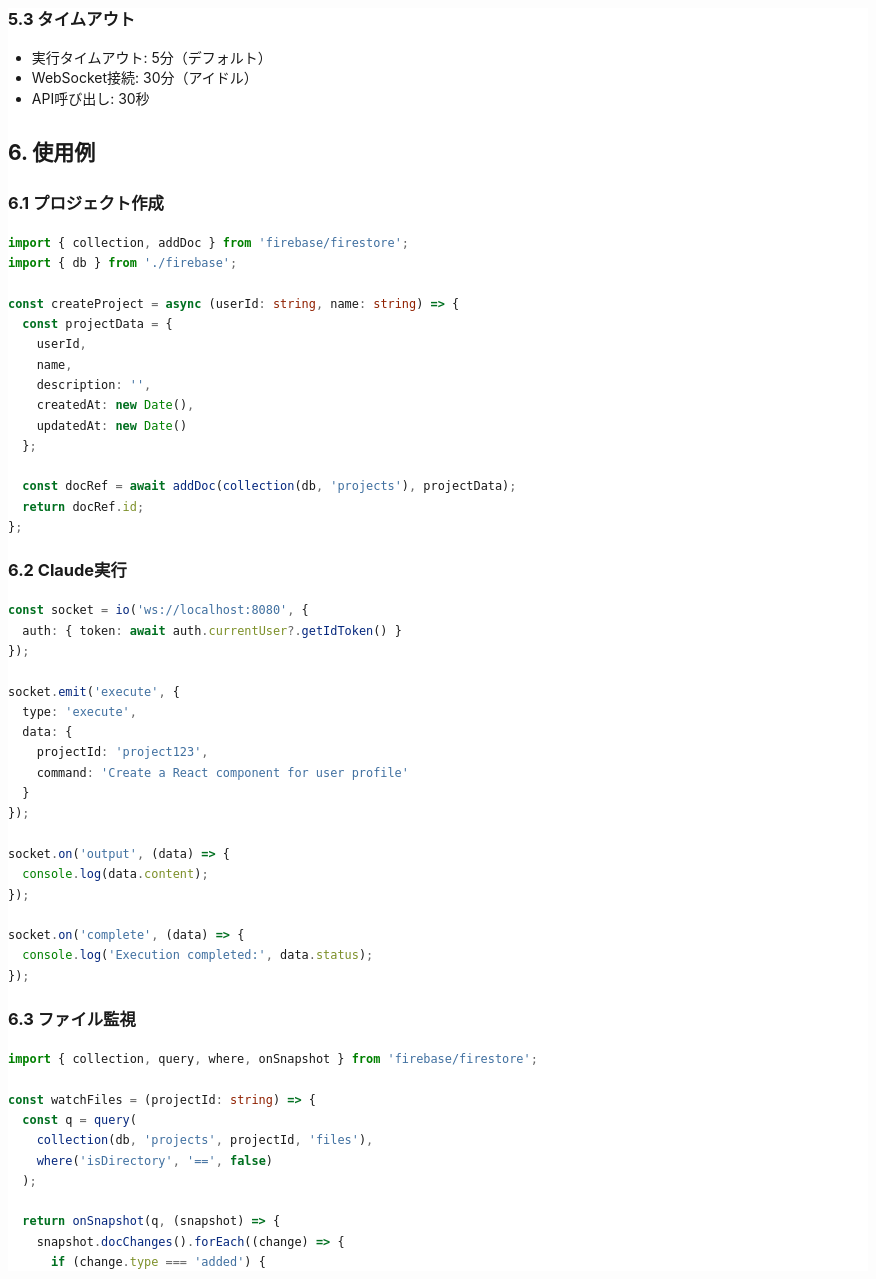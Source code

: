 ### 5.3 タイムアウト
- 実行タイムアウト: 5分（デフォルト）
- WebSocket接続: 30分（アイドル）
- API呼び出し: 30秒

## 6. 使用例

### 6.1 プロジェクト作成
```typescript
import { collection, addDoc } from 'firebase/firestore';
import { db } from './firebase';

const createProject = async (userId: string, name: string) => {
  const projectData = {
    userId,
    name,
    description: '',
    createdAt: new Date(),
    updatedAt: new Date()
  };
  
  const docRef = await addDoc(collection(db, 'projects'), projectData);
  return docRef.id;
};
```

### 6.2 Claude実行
```typescript
const socket = io('ws://localhost:8080', {
  auth: { token: await auth.currentUser?.getIdToken() }
});

socket.emit('execute', {
  type: 'execute',
  data: {
    projectId: 'project123',
    command: 'Create a React component for user profile'
  }
});

socket.on('output', (data) => {
  console.log(data.content);
});

socket.on('complete', (data) => {
  console.log('Execution completed:', data.status);
});
```

### 6.3 ファイル監視
```typescript
import { collection, query, where, onSnapshot } from 'firebase/firestore';

const watchFiles = (projectId: string) => {
  const q = query(
    collection(db, 'projects', projectId, 'files'),
    where('isDirectory', '==', false)
  );
  
  return onSnapshot(q, (snapshot) => {
    snapshot.docChanges().forEach((change) => {
      if (change.type === 'added') {
```